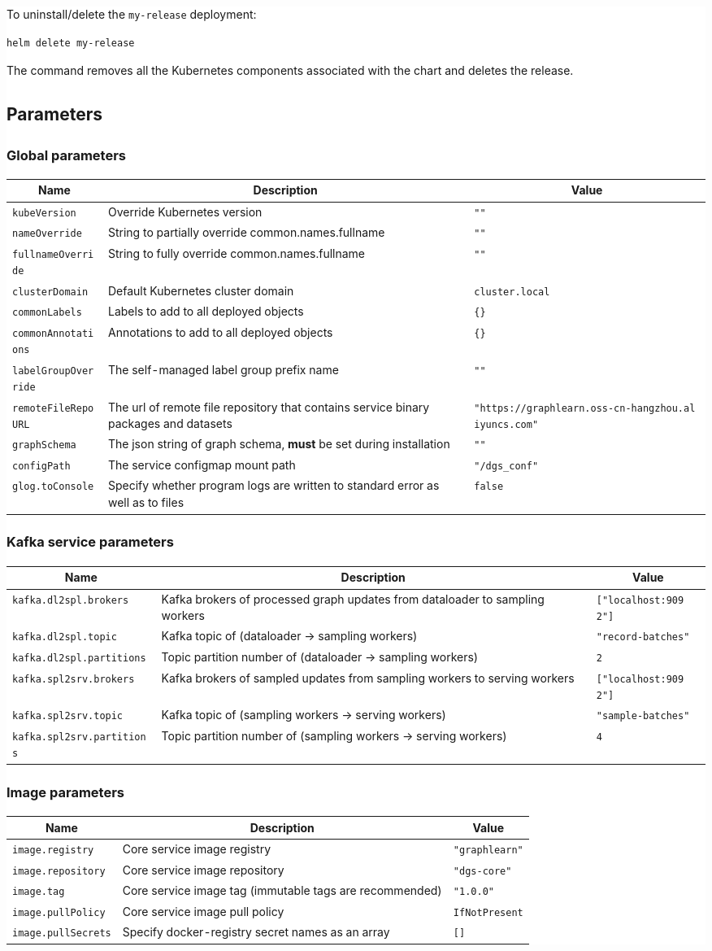 To uninstall/delete the `my-release` deployment:

```console
helm delete my-release
```

The command removes all the Kubernetes components associated with the chart and deletes the release.

## Parameters

### Global parameters

| Name                       | Description                                                                             | Value                 |
| -------------------------- | --------------------------------------------------------------------------------------- | --------------------- |
| `kubeVersion`              | Override Kubernetes version                                                             | `""`                  |
| `nameOverride`             | String to partially override common.names.fullname                                      | `""`                  |
| `fullnameOverride`         | String to fully override common.names.fullname                                          | `""`                  |
| `clusterDomain`            | Default Kubernetes cluster domain                                                       | `cluster.local`       |
| `commonLabels`             | Labels to add to all deployed objects                                                   | `{}`                  |
| `commonAnnotations`        | Annotations to add to all deployed objects                                              | `{}`                  |
| `labelGroupOverride`       | The self-managed label group prefix name                                                | `""`                  |
| `remoteFileRepoURL`        | The url of remote file repository that contains service binary packages and datasets    | `"https://graphlearn.oss-cn-hangzhou.aliyuncs.com"` |
| `graphSchema`              | The json string of graph schema, **must** be set during installation                    | `""`                  |
| `configPath`               | The service configmap mount path                                                        | `"/dgs_conf"`         |
| `glog.toConsole`           | Specify whether program logs are written to standard error as well as to files          | `false`               |

### Kafka service parameters

| Name                        | Description                                                                   | Value                |
| --------------------------- | ----------------------------------------------------------------------------- | -------------------- |
| `kafka.dl2spl.brokers`      | Kafka brokers of processed graph updates from dataloader to sampling workers  | `["localhost:9092"]` |
| `kafka.dl2spl.topic`        | Kafka topic of (dataloader -> sampling workers)                               | `"record-batches"`   |
| `kafka.dl2spl.partitions`   | Topic partition number of (dataloader -> sampling workers)                    | `2`                  |
| `kafka.spl2srv.brokers`     | Kafka brokers of sampled updates from sampling workers to serving workers     | `["localhost:9092"]` |
| `kafka.spl2srv.topic`       | Kafka topic of (sampling workers -> serving workers)                          | `"sample-batches"`   |
| `kafka.spl2srv.partitions`  | Topic partition number of (sampling workers -> serving workers)               | `4`                  |

### Image parameters

| Name                        | Description                                                            | Value                |
| --------------------------- | ---------------------------------------------------------------------- | -------------------- |
| `image.registry`            | Core service image registry                                            | `"graphlearn"`       |
| `image.repository`          | Core service image repository                                          | `"dgs-core"`         |
| `image.tag`                 | Core service image tag (immutable tags are recommended)                | `"1.0.0"`            |
| `image.pullPolicy`          | Core service image pull policy                                         | `IfNotPresent`       |
| `image.pullSecrets`         | Specify docker-registry secret names as an array                       | `[]`                 |
